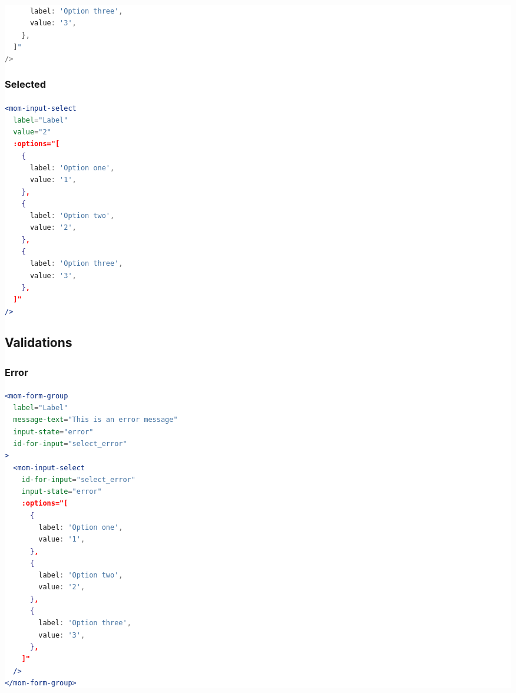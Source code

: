 ```jsx noeditor
      label: 'Option three',
      value: '3',
    },
  ]"
/>
```

### Selected

```jsx noeditor
<mom-input-select
  label="Label"
  value="2"
  :options="[
    {
      label: 'Option one',
      value: '1',
    },
    {
      label: 'Option two',
      value: '2',
    },
    {
      label: 'Option three',
      value: '3',
    },
  ]"
/>
```

## Validations

### Error

```jsx noeditor
<mom-form-group
  label="Label"
  message-text="This is an error message"
  input-state="error"
  id-for-input="select_error"
>
  <mom-input-select
    id-for-input="select_error"
    input-state="error"
    :options="[
      {
        label: 'Option one',
        value: '1',
      },
      {
        label: 'Option two',
        value: '2',
      },
      {
        label: 'Option three',
        value: '3',
      },
    ]"
  />
</mom-form-group>
```
